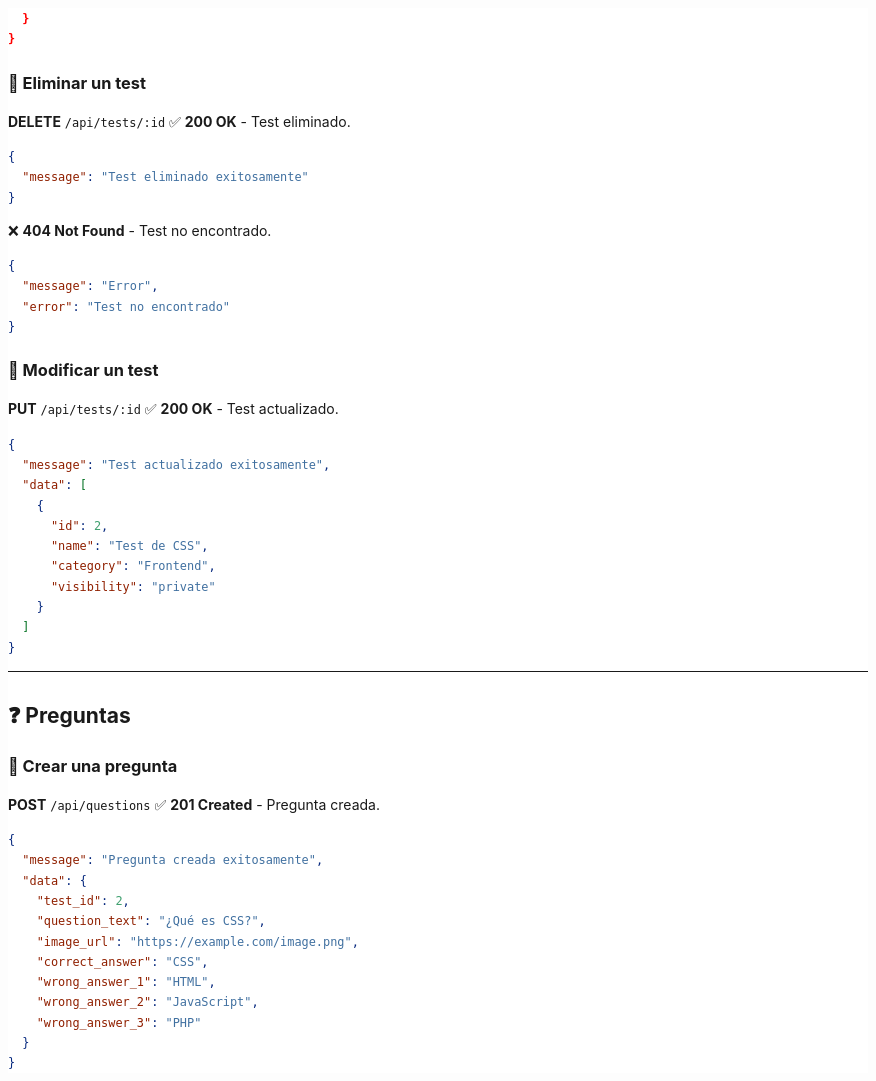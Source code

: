 ```json
  }
}
```

### 🔹 Eliminar un test

**DELETE** `/api/tests/:id` ✅ **200 OK** - Test eliminado.

```json
{
  "message": "Test eliminado exitosamente"
}
```

❌ **404 Not Found** - Test no encontrado.

```json
{
  "message": "Error",
  "error": "Test no encontrado"
}
```

### 🔹 Modificar un test

**PUT** `/api/tests/:id` ✅ **200 OK** - Test actualizado.

```json
{
  "message": "Test actualizado exitosamente",
  "data": [
    {
      "id": 2,
      "name": "Test de CSS",
      "category": "Frontend",
      "visibility": "private"
    }
  ]
}
```

---

## ❓ **Preguntas**

### 🔹 Crear una pregunta

**POST** `/api/questions` ✅ **201 Created** - Pregunta creada.

```json
{
  "message": "Pregunta creada exitosamente",
  "data": {
    "test_id": 2,
    "question_text": "¿Qué es CSS?",
    "image_url": "https://example.com/image.png",
    "correct_answer": "CSS",
    "wrong_answer_1": "HTML",
    "wrong_answer_2": "JavaScript", 
    "wrong_answer_3": "PHP"
  }
}
```
